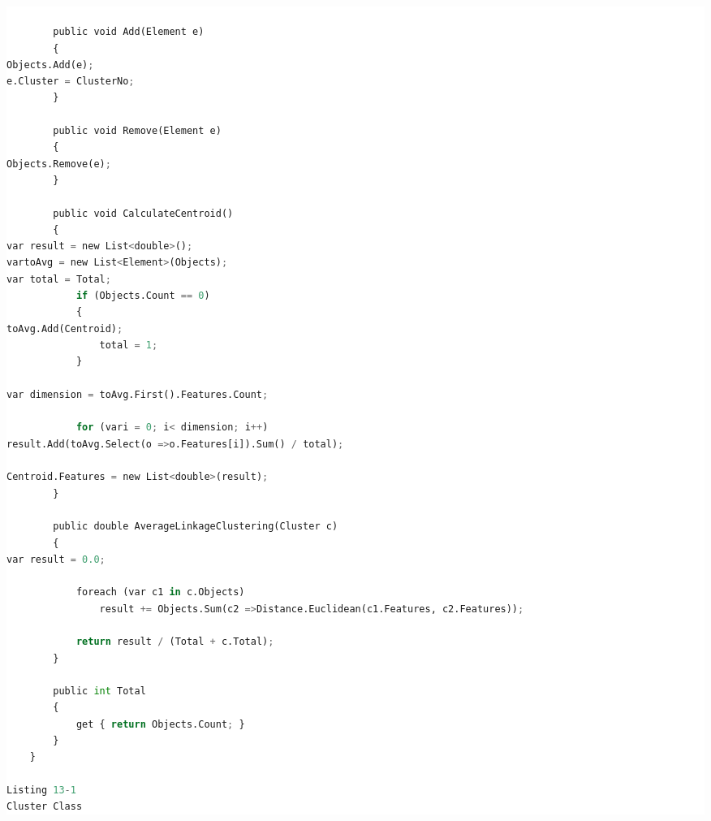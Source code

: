 ```py

        public void Add(Element e)
        {
Objects.Add(e);
e.Cluster = ClusterNo;
        }

        public void Remove(Element e)
        {
Objects.Remove(e);
        }

        public void CalculateCentroid()
        {
var result = new List<double>();
vartoAvg = new List<Element>(Objects);
var total = Total;
            if (Objects.Count == 0)
            {
toAvg.Add(Centroid);
                total = 1;
            }

var dimension = toAvg.First().Features.Count;

            for (vari = 0; i< dimension; i++)
result.Add(toAvg.Select(o =>o.Features[i]).Sum() / total);

Centroid.Features = new List<double>(result);
        }

        public double AverageLinkageClustering(Cluster c)
        {
var result = 0.0;

            foreach (var c1 in c.Objects)
                result += Objects.Sum(c2 =>Distance.Euclidean(c1.Features, c2.Features));

            return result / (Total + c.Total);
        }

        public int Total
        {
            get { return Objects.Count; }
        }
    }

Listing 13-1
Cluster Class

```

